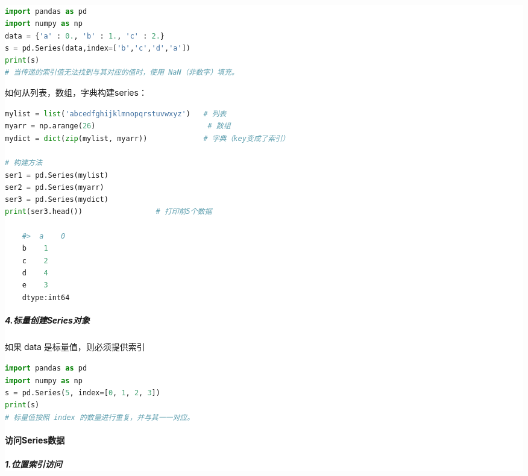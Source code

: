 ```python
import pandas as pd
import numpy as np
data = {'a' : 0., 'b' : 1., 'c' : 2.}
s = pd.Series(data,index=['b','c','d','a'])
print(s)
# 当传递的索引值无法找到与其对应的值时，使用 NaN（非数字）填充。
```







如何从列表，数组，字典构建series：

```python
mylist = list('abcedfghijklmnopqrstuvwxyz')   # 列表
myarr = np.arange(26)                          # 数组
mydict = dict(zip(mylist, myarr))             # 字典（key变成了索引）

# 构建方法
ser1 = pd.Series(mylist)
ser2 = pd.Series(myarr)
ser3 = pd.Series(mydict)
print(ser3.head())                 # 打印前5个数据
    
    #>  a    0
    b    1
    c    2
    d    4
    e    3
    dtype:int64
```





##### 4.标量创建Series对象

如果 data 是标量值，则必须提供索引

```python
import pandas as pd
import numpy as np
s = pd.Series(5, index=[0, 1, 2, 3])
print(s)
# 标量值按照 index 的数量进行重复，并与其一一对应。
```









#### 访问Series数据

##### 1.位置索引访问
